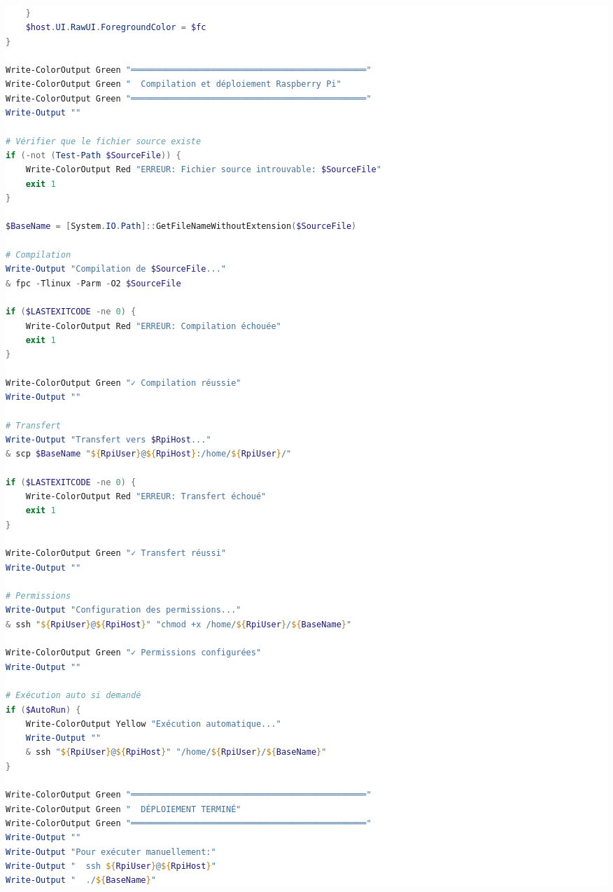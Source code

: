 ```powershell
    }
    $host.UI.RawUI.ForegroundColor = $fc
}

Write-ColorOutput Green "═══════════════════════════════════════════════"
Write-ColorOutput Green "  Compilation et déploiement Raspberry Pi"
Write-ColorOutput Green "═══════════════════════════════════════════════"
Write-Output ""

# Vérifier que le fichier source existe
if (-not (Test-Path $SourceFile)) {
    Write-ColorOutput Red "ERREUR: Fichier source introuvable: $SourceFile"
    exit 1
}

$BaseName = [System.IO.Path]::GetFileNameWithoutExtension($SourceFile)

# Compilation
Write-Output "Compilation de $SourceFile..."
& fpc -Tlinux -Parm -O2 $SourceFile

if ($LASTEXITCODE -ne 0) {
    Write-ColorOutput Red "ERREUR: Compilation échouée"
    exit 1
}

Write-ColorOutput Green "✓ Compilation réussie"
Write-Output ""

# Transfert
Write-Output "Transfert vers $RpiHost..."
& scp $BaseName "${RpiUser}@${RpiHost}:/home/${RpiUser}/"

if ($LASTEXITCODE -ne 0) {
    Write-ColorOutput Red "ERREUR: Transfert échoué"
    exit 1
}

Write-ColorOutput Green "✓ Transfert réussi"
Write-Output ""

# Permissions
Write-Output "Configuration des permissions..."
& ssh "${RpiUser}@${RpiHost}" "chmod +x /home/${RpiUser}/${BaseName}"

Write-ColorOutput Green "✓ Permissions configurées"
Write-Output ""

# Exécution auto si demandé
if ($AutoRun) {
    Write-ColorOutput Yellow "Exécution automatique..."
    Write-Output ""
    & ssh "${RpiUser}@${RpiHost}" "/home/${RpiUser}/${BaseName}"
}

Write-ColorOutput Green "═══════════════════════════════════════════════"
Write-ColorOutput Green "  DÉPLOIEMENT TERMINÉ"
Write-ColorOutput Green "═══════════════════════════════════════════════"
Write-Output ""
Write-Output "Pour exécuter manuellement:"
Write-Output "  ssh ${RpiUser}@${RpiHost}"
Write-Output "  ./${BaseName}"
```